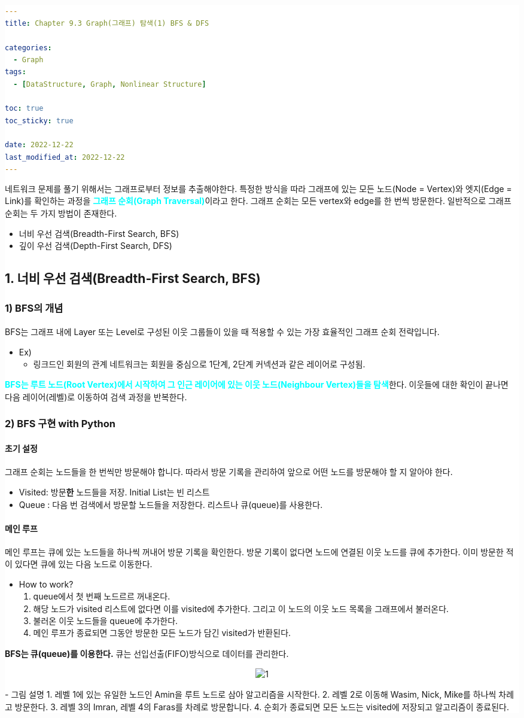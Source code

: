 ```yaml
---
title: Chapter 9.3 Graph(그래프) 탐색(1) BFS & DFS

categories: 
  - Graph
tags:
  - [DataStructure, Graph, Nonlinear Structure]

toc: true
toc_sticky: true

date: 2022-12-22
last_modified_at: 2022-12-22
---
```


네트워크 문제를 풀기 위해서는 그래프로부터 정보를 추출해야한다. 특정한 방식을 따라 그래프에 있는 모든  노드(Node = Vertex)와 엣지(Edge = Link)를 확인하는 과정을 <span style = "color:aqua">**그래프 순회(Graph Traversal)**</span>이라고 한다. 그래프 순회는 모든 vertex와 edge를 한 번씩 방문한다. 일반적으로 그래프 순회는 두 가지 방법이 존재한다.  
- 너비 우선 검색(Breadth-First Search, BFS)
- 깊이 우선 검색(Depth-First Search, DFS)

## 1. 너비 우선 검색(Breadth-First Search, BFS)
### 1) BFS의 개념  
BFS는 그래프 내에 Layer 또는 Level로 구성된 이웃 그룹들이 있을 때 적용할 수 있는 가장 효율적인 그래프 순회 전략입니다.  
- Ex)
  - 링크드인 회원의 관계 네트워크는 회원을 중심으로 1단계, 2단계 커넥션과 같은 레이어로 구성됨.
 
<span style = "color:aqua">**BFS는 루트 노드(Root Vertex)에서 시작하여 그 인근 레이어에 있는 이웃 노드(Neighbour Vertex)들을 탐색**</span>한다. 이웃들에 대한 확인이 끝나면   
다음 레이어(레벨)로 이동하여 검색 과정을 반복한다.

### 2) BFS 구현 with Python  
#### 초기 설정  
그래프 순회는 노드들을 한 번씩만 방문해야 합니다. 따라서 방문 기록을 관리하여 앞으로 어떤 노드를 방문해야 할 지 알아야 한다.
- Visited: 방문**한** 노드들을 저장. Initial List는 빈 리스트
- Queue  : 다음 번 검색에서 방문할 노드들을 저장한다. 리스트나 큐(queue)를 사용한다.

#### 메인 루프
메인 루프는 큐에 있는 노드들을 하나씩 꺼내어 방문 기록을 확인한다. 방문 기록이 없다면 노드에 연결된 이웃 노드를 큐에 추가한다. 이미 방문한 적이 있다면 큐에 있는 다음 노드로 
이동한다.

- How to work?
  1. queue에서 첫 번째 노드르르 꺼내온다.
  2. 해당 노드가 visited 리스트에 없다면 이를 visited에 추가한다. 그리고 이 노드의 이웃 노드 목록을 그래프에서 불러온다.
  3. 불러온 이웃 노드들을 queue에 추가한다.
  4. 메인 루프가 종료되면 그동안 방문한 모든 노드가 담긴 visited가 반환된다.

**BFS는 큐(queue)를 이용한다.** 큐는 선입선출(FIFO)방식으로 데이터를 관리한다.
<p align="center">
<img width="100%" alt="1" src="https://user-images.githubusercontent.com/111734605/209636309-201bd036-05b9-4d82-89bf-b6a562298315.png">
</p>
- 그림 설명
  1. 레벨 1에 있는 유일한 노드인 Amin을 루트 노드로 삼아 알고리즘을 시작한다.
  2. 레벨 2로 이동해 Wasim, Nick, Mike를 하나씩 차례고 방문한다.
  3. 레벨 3의 Imran, 레벨 4의 Faras를 차례로 방문합니다.
  4. 순회가 종료되면 모든 노드는 visited에 저장되고 알고리즘이 종료된다.
